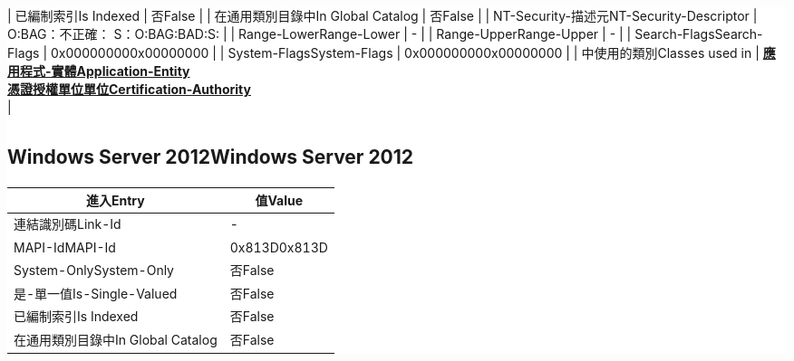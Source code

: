 | <span data-ttu-id="d5db4-239">已編制索引</span><span class="sxs-lookup"><span data-stu-id="d5db4-239">Is Indexed</span></span>             | <span data-ttu-id="d5db4-240">否</span><span class="sxs-lookup"><span data-stu-id="d5db4-240">False</span></span>                                                                                                                               |
| <span data-ttu-id="d5db4-241">在通用類別目錄中</span><span class="sxs-lookup"><span data-stu-id="d5db4-241">In Global Catalog</span></span>      | <span data-ttu-id="d5db4-242">否</span><span class="sxs-lookup"><span data-stu-id="d5db4-242">False</span></span>                                                                                                                               |
| <span data-ttu-id="d5db4-243">NT-Security-描述元</span><span class="sxs-lookup"><span data-stu-id="d5db4-243">NT-Security-Descriptor</span></span> | <span data-ttu-id="d5db4-244">O:BAG：不正確： S：</span><span class="sxs-lookup"><span data-stu-id="d5db4-244">O:BAG:BAD:S:</span></span>                                                                                                                        |
| <span data-ttu-id="d5db4-245">Range-Lower</span><span class="sxs-lookup"><span data-stu-id="d5db4-245">Range-Lower</span></span>            | \-                                                                                                                                  |
| <span data-ttu-id="d5db4-246">Range-Upper</span><span class="sxs-lookup"><span data-stu-id="d5db4-246">Range-Upper</span></span>            | \-                                                                                                                                  |
| <span data-ttu-id="d5db4-247">Search-Flags</span><span class="sxs-lookup"><span data-stu-id="d5db4-247">Search-Flags</span></span>           | <span data-ttu-id="d5db4-248">0x00000000</span><span class="sxs-lookup"><span data-stu-id="d5db4-248">0x00000000</span></span>                                                                                                                          |
| <span data-ttu-id="d5db4-249">System-Flags</span><span class="sxs-lookup"><span data-stu-id="d5db4-249">System-Flags</span></span>           | <span data-ttu-id="d5db4-250">0x00000000</span><span class="sxs-lookup"><span data-stu-id="d5db4-250">0x00000000</span></span>                                                                                                                          |
| <span data-ttu-id="d5db4-251">中使用的類別</span><span class="sxs-lookup"><span data-stu-id="d5db4-251">Classes used in</span></span>        | [<span data-ttu-id="d5db4-252">**應用程式-實體**</span><span class="sxs-lookup"><span data-stu-id="d5db4-252">**Application-Entity**</span></span>](c-applicationentity.md)<br/> [<span data-ttu-id="d5db4-253">**憑證授權單位單位**</span><span class="sxs-lookup"><span data-stu-id="d5db4-253">**Certification-Authority**</span></span>](c-certificationauthority.md)<br/> |



## <a name="windows-server-2012"></a><span data-ttu-id="d5db4-254">Windows Server 2012</span><span class="sxs-lookup"><span data-stu-id="d5db4-254">Windows Server 2012</span></span>



| <span data-ttu-id="d5db4-255">進入</span><span class="sxs-lookup"><span data-stu-id="d5db4-255">Entry</span></span> | <span data-ttu-id="d5db4-256">值</span><span class="sxs-lookup"><span data-stu-id="d5db4-256">Value</span></span> |
|------------------------|-------------------------------------------------------------------------------------------------------------------------------------|
| <span data-ttu-id="d5db4-257">連結識別碼</span><span class="sxs-lookup"><span data-stu-id="d5db4-257">Link-Id</span></span>                | \-                                                                                                                                  |
| <span data-ttu-id="d5db4-258">MAPI-Id</span><span class="sxs-lookup"><span data-stu-id="d5db4-258">MAPI-Id</span></span>                | <span data-ttu-id="d5db4-259">0x813D</span><span class="sxs-lookup"><span data-stu-id="d5db4-259">0x813D</span></span>                                                                                                                              |
| <span data-ttu-id="d5db4-260">System-Only</span><span class="sxs-lookup"><span data-stu-id="d5db4-260">System-Only</span></span>            | <span data-ttu-id="d5db4-261">否</span><span class="sxs-lookup"><span data-stu-id="d5db4-261">False</span></span>                                                                                                                               |
| <span data-ttu-id="d5db4-262">是-單一值</span><span class="sxs-lookup"><span data-stu-id="d5db4-262">Is-Single-Valued</span></span>       | <span data-ttu-id="d5db4-263">否</span><span class="sxs-lookup"><span data-stu-id="d5db4-263">False</span></span>                                                                                                                               |
| <span data-ttu-id="d5db4-264">已編制索引</span><span class="sxs-lookup"><span data-stu-id="d5db4-264">Is Indexed</span></span>             | <span data-ttu-id="d5db4-265">否</span><span class="sxs-lookup"><span data-stu-id="d5db4-265">False</span></span>                                                                                                                               |
| <span data-ttu-id="d5db4-266">在通用類別目錄中</span><span class="sxs-lookup"><span data-stu-id="d5db4-266">In Global Catalog</span></span>      | <span data-ttu-id="d5db4-267">否</span><span class="sxs-lookup"><span data-stu-id="d5db4-267">False</span></span>                                                                                                                               |